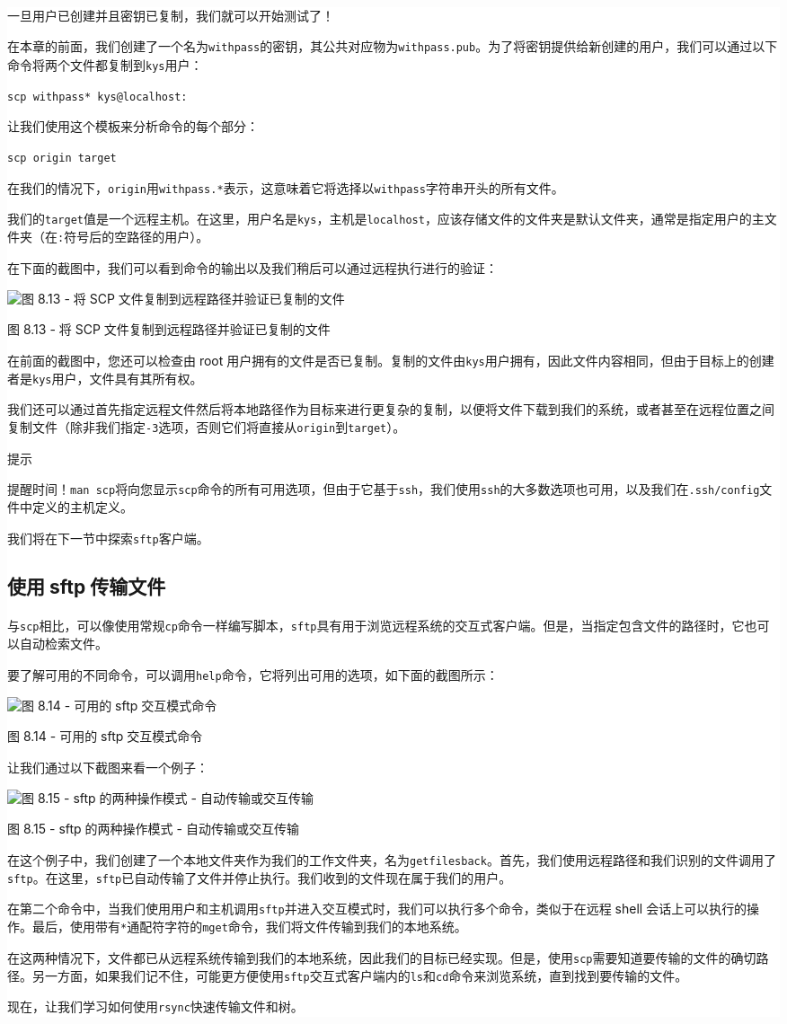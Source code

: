 一旦用户已创建并且密钥已复制，我们就可以开始测试了！

在本章的前面，我们创建了一个名为`withpass`的密钥，其公共对应物为`withpass.pub`。为了将密钥提供给新创建的用户，我们可以通过以下命令将两个文件都复制到`kys`用户：

```
scp withpass* kys@localhost:
```

让我们使用这个模板来分析命令的每个部分：

```
scp origin target
```

在我们的情况下，`origin`用`withpass.*`表示，这意味着它将选择以`withpass`字符串开头的所有文件。

我们的`target`值是一个远程主机。在这里，用户名是`kys`，主机是`localhost`，应该存储文件的文件夹是默认文件夹，通常是指定用户的主文件夹（在`:`符号后的空路径的用户）。

在下面的截图中，我们可以看到命令的输出以及我们稍后可以通过远程执行进行的验证：

![图 8.13 - 将 SCP 文件复制到远程路径并验证已复制的文件](https://github.com/OpenDocCN/freelearn-linux-zh/raw/master/docs/rhel8-adm/img/B16799_08_013.jpg)

图 8.13 - 将 SCP 文件复制到远程路径并验证已复制的文件

在前面的截图中，您还可以检查由 root 用户拥有的文件是否已复制。复制的文件由`kys`用户拥有，因此文件内容相同，但由于目标上的创建者是`kys`用户，文件具有其所有权。

我们还可以通过首先指定远程文件然后将本地路径作为目标来进行更复杂的复制，以便将文件下载到我们的系统，或者甚至在远程位置之间复制文件（除非我们指定`-3`选项，否则它们将直接从`origin`到`target`）。

提示

提醒时间！`man scp`将向您显示`scp`命令的所有可用选项，但由于它基于`ssh`，我们使用`ssh`的大多数选项也可用，以及我们在`.ssh/config`文件中定义的主机定义。

我们将在下一节中探索`sftp`客户端。

## 使用 sftp 传输文件

与`scp`相比，可以像使用常规`cp`命令一样编写脚本，`sftp`具有用于浏览远程系统的交互式客户端。但是，当指定包含文件的路径时，它也可以自动检索文件。

要了解可用的不同命令，可以调用`help`命令，它将列出可用的选项，如下面的截图所示：

![图 8.14 - 可用的 sftp 交互模式命令](https://github.com/OpenDocCN/freelearn-linux-zh/raw/master/docs/rhel8-adm/img/B16799_08_014.jpg)

图 8.14 - 可用的 sftp 交互模式命令

让我们通过以下截图来看一个例子：

![图 8.15 - sftp 的两种操作模式 - 自动传输或交互传输](https://github.com/OpenDocCN/freelearn-linux-zh/raw/master/docs/rhel8-adm/img/B16799_08_015.jpg)

图 8.15 - sftp 的两种操作模式 - 自动传输或交互传输

在这个例子中，我们创建了一个本地文件夹作为我们的工作文件夹，名为`getfilesback`。首先，我们使用远程路径和我们识别的文件调用了`sftp`。在这里，`sftp`已自动传输了文件并停止执行。我们收到的文件现在属于我们的用户。

在第二个命令中，当我们使用用户和主机调用`sftp`并进入交互模式时，我们可以执行多个命令，类似于在远程 shell 会话上可以执行的操作。最后，使用带有`*`通配符字符的`mget`命令，我们将文件传输到我们的本地系统。

在这两种情况下，文件都已从远程系统传输到我们的本地系统，因此我们的目标已经实现。但是，使用`scp`需要知道要传输的文件的确切路径。另一方面，如果我们记不住，可能更方便使用`sftp`交互式客户端内的`ls`和`cd`命令来浏览系统，直到找到要传输的文件。

现在，让我们学习如何使用`rsync`快速传输文件和树。
